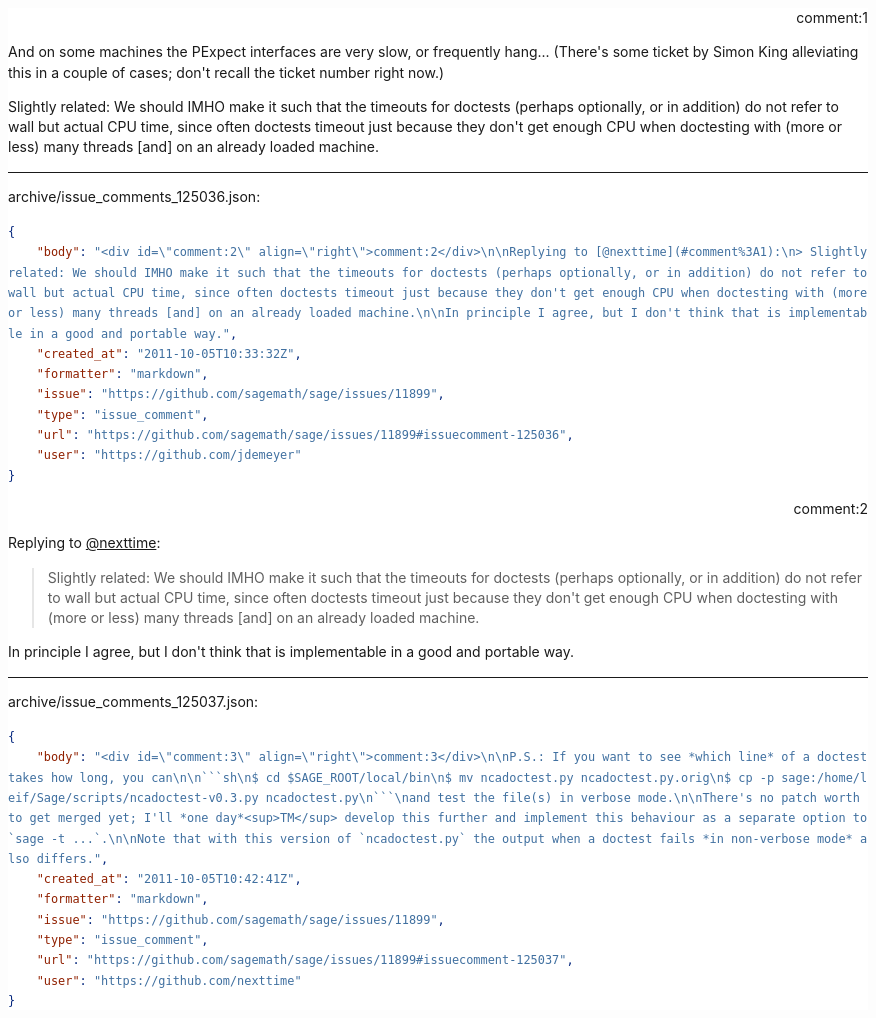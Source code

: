 <div id="comment:1" align="right">comment:1</div>

And on some machines the PExpect interfaces are very slow, or frequently hang...
(There's some ticket by Simon King alleviating this in a couple of cases; don't recall the ticket number right now.)

Slightly related: We should IMHO make it such that the timeouts for doctests (perhaps optionally, or in addition) do not refer to wall but actual CPU time, since often doctests timeout just because they don't get enough CPU when doctesting with (more or less) many threads [and] on an already loaded machine.



---

archive/issue_comments_125036.json:
```json
{
    "body": "<div id=\"comment:2\" align=\"right\">comment:2</div>\n\nReplying to [@nexttime](#comment%3A1):\n> Slightly related: We should IMHO make it such that the timeouts for doctests (perhaps optionally, or in addition) do not refer to wall but actual CPU time, since often doctests timeout just because they don't get enough CPU when doctesting with (more or less) many threads [and] on an already loaded machine.\n\nIn principle I agree, but I don't think that is implementable in a good and portable way.",
    "created_at": "2011-10-05T10:33:32Z",
    "formatter": "markdown",
    "issue": "https://github.com/sagemath/sage/issues/11899",
    "type": "issue_comment",
    "url": "https://github.com/sagemath/sage/issues/11899#issuecomment-125036",
    "user": "https://github.com/jdemeyer"
}
```

<div id="comment:2" align="right">comment:2</div>

Replying to [@nexttime](#comment%3A1):
> Slightly related: We should IMHO make it such that the timeouts for doctests (perhaps optionally, or in addition) do not refer to wall but actual CPU time, since often doctests timeout just because they don't get enough CPU when doctesting with (more or less) many threads [and] on an already loaded machine.

In principle I agree, but I don't think that is implementable in a good and portable way.



---

archive/issue_comments_125037.json:
```json
{
    "body": "<div id=\"comment:3\" align=\"right\">comment:3</div>\n\nP.S.: If you want to see *which line* of a doctest takes how long, you can\n\n```sh\n$ cd $SAGE_ROOT/local/bin\n$ mv ncadoctest.py ncadoctest.py.orig\n$ cp -p sage:/home/leif/Sage/scripts/ncadoctest-v0.3.py ncadoctest.py\n```\nand test the file(s) in verbose mode.\n\nThere's no patch worth to get merged yet; I'll *one day*<sup>TM</sup> develop this further and implement this behaviour as a separate option to `sage -t ...`.\n\nNote that with this version of `ncadoctest.py` the output when a doctest fails *in non-verbose mode* also differs.",
    "created_at": "2011-10-05T10:42:41Z",
    "formatter": "markdown",
    "issue": "https://github.com/sagemath/sage/issues/11899",
    "type": "issue_comment",
    "url": "https://github.com/sagemath/sage/issues/11899#issuecomment-125037",
    "user": "https://github.com/nexttime"
}
```

